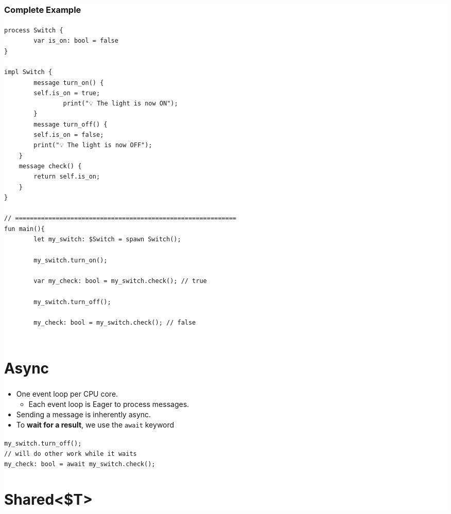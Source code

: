 ### Complete Example

```tsx
process Switch {
		var is_on: bool = false
}

impl Switch {
		message turn_on() {
        self.is_on = true;
				print("💡 The light is now ON");	
		}
		message turn_off() {
        self.is_on = false;
        print("💡 The light is now OFF");
    }
    message check() {
        return self.is_on;
    }
}

// ============================================================
fun main(){
		let my_switch: $Switch = spawn Switch();
		
		my_switch.turn_on();
		
		var my_check: bool = my_switch.check(); // true

		my_switch.turn_off();
		
		my_check: bool = my_switch.check(); // false
		
```

# Async

- One event loop per CPU core.
    - Each event loop is Eager to process messages.
- Sending a message is inherently async.
- To **wait for a result**, we use the `await` keyword

```tsx
my_switch.turn_off();
// will do other work while it waits
my_check: bool = await my_switch.check(); 

```

# Shared<$T>
